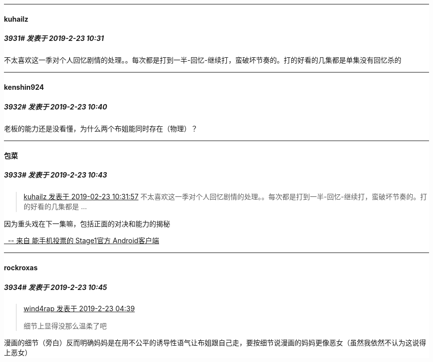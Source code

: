 

-----

####  kuhailz  
##### 3931#       发表于 2019-2-23 10:31




不太喜欢这一季对个人回忆剧情的处理。。每次都是打到一半-回忆-继续打，蛮破坏节奏的。打的好看的几集都是单集没有回忆杀的







-----

####  kenshin924  
##### 3932#       发表于 2019-2-23 10:40




老板的能力还是没看懂，为什么两个布姐能同时存在（物理）？







-----

####  包菜  
##### 3933#       发表于 2019-2-23 10:43



<blockquote><a href="httphttps://bbs.saraba1st.com/2b/forum.php?mod=redirect&amp;goto=findpost&amp;pid=42694161&amp;ptid=1574553" target="_blank">kuhailz 发表于 2019-02-23 10:31:57</a>
不太喜欢这一季对个人回忆剧情的处理。。每次都是打到一半-回忆-继续打，蛮破坏节奏的。打的好看的几集都是 ...</blockquote>因为重头戏在下一集嘛，包括正面的对决和能力的揭秘

[  -- 来自 能手机投票的 Stage1官方 Android客户端](https://www.coolapk.com/apk/140634)







-----

####  rockroxas  
##### 3934#       发表于 2019-2-23 10:45



<blockquote><a href="httphttps://bbs.saraba1st.com/2b/forum.php?mod=redirect&amp;goto=findpost&amp;pid=42692839&amp;ptid=1574553" target="_blank">wind4rap 发表于 2019-2-23 04:39</a>

细节上显得没那么温柔了吧</blockquote>
漫画的细节（旁白）反而明确妈妈是在用不公平的诱导性语气让布姐跟自己走，要按细节说漫画的妈妈更像恶女（虽然我依然不认为这说得上恶女）


